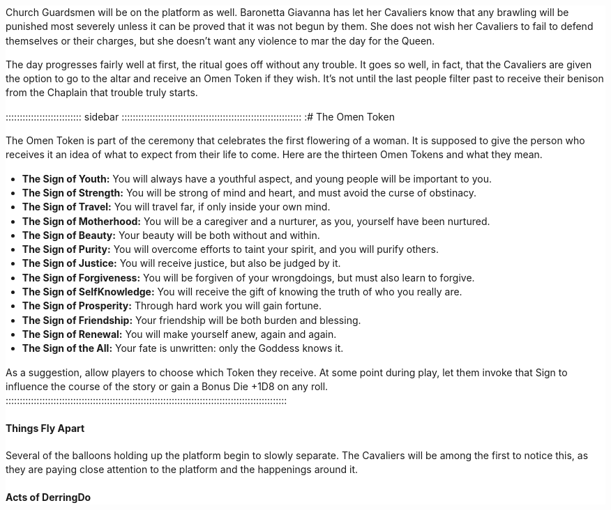 Church Guardsmen will be on the platform as well. Baronetta Giavanna has let her Cavaliers know
that any brawling will be punished most severely unless it can be proved that it was not begun by
them. She does not wish her Cavaliers to fail to defend themselves or their charges, but she
doesn’t want any violence to mar the day for the Queen.

The day progresses fairly well at first, the ritual goes off without any trouble. It goes so well, in
fact, that the Cavaliers are given the option to go to the altar and receive an Omen Token if they
wish. It’s not until the last people filter past to receive their benison from the Chaplain that trouble
truly starts.

::::::::::::::::::::::::::: sidebar ::::::::::::::::::::::::::::::::::::::::::::::::::::::::::::::::
:# The Omen Token

The Omen Token is part of the ceremony that celebrates the first flowering of a woman. It is
supposed to give the person who receives it an idea of what to expect from their life to come.
Here are the thirteen Omen Tokens and what they mean.

  - **The Sign of Youth:** You will always have a youthful aspect, and young people will be important to you.
  - **The Sign of Strength:** You will be strong of mind and heart, and must avoid the curse of obstinacy.
  - **The Sign of Travel:** You will travel far, if only inside your own mind.
  - **The Sign of Motherhood:** You will be a caregiver and a nurturer, as you, yourself have been nurtured.
  - **The Sign of Beauty:** Your beauty will be both without and within.
  - **The Sign of Purity:** You will overcome efforts to taint your spirit, and you will purify others.
  - **The Sign of Justice:** You will receive justice, but also be judged by it.
  - **The Sign of Forgiveness:** You will be forgiven of your wrongdoings, but must also learn to forgive.
  - **The Sign of Self­Knowledge:** You will receive the gift of knowing the truth of who you really are.
  - **The Sign of Prosperity:** Through hard work you will gain fortune.
  - **The Sign of Friendship:** Your friendship will be both burden and blessing.
  - **The Sign of Renewal:** You will make yourself anew, again and again.
  - **The Sign of the All:** Your fate is unwritten: only the Goddess knows it.

As a suggestion, allow players to choose which Token they receive. At some point during play,
let them invoke that Sign to influence the course of the story or gain a Bonus Die +1D8 on any roll.
::::::::::::::::::::::::::::::::::::::::::::::::::::::::::::::::::::::::::::::::::::::::::::::::::::

#### Things Fly Apart

Several of the balloons holding up the platform begin to slowly separate. The Cavaliers will be
among the first to notice this, as they are paying close attention to the platform and the
happenings around it.

#### Acts of Derring­Do
